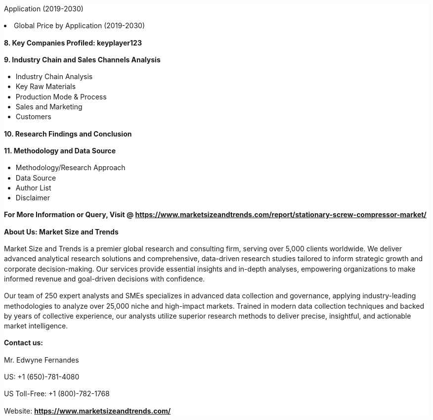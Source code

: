 Application (2019-2030)</li><li>Global Price by Application (2019-2030)</li></ul><p><strong>8. Key Companies Profiled: keyplayer123</strong></p><p><strong>9. Industry Chain and Sales Channels Analysis</strong></p><ul><li>Industry Chain Analysis</li><li>Key Raw Materials</li><li>Production Mode &amp; Process</li><li>Sales and Marketing</li><li>Customers</li></ul><p><strong>10. Research Findings and Conclusion</strong></p><p><strong>11. Methodology and Data Source</strong></p><ul><li>Methodology/Research Approach</li><li>Data Source</li><li>Author List</li><li>Disclaimer</li></ul></p><p><strong>For More Information or Query, Visit @ <a href="https://www.marketsizeandtrends.com/report/stationary-screw-compressor-market/">https://www.marketsizeandtrends.com/report/stationary-screw-compressor-market/</a></strong></p><p><strong>About Us: Market Size and Trends</strong></p><p>Market Size and Trends is a premier global research and consulting firm, serving over 5,000 clients worldwide. We deliver advanced analytical research solutions and comprehensive, data-driven research studies tailored to inform strategic growth and corporate decision-making. Our services provide essential insights and in-depth analyses, empowering organizations to make informed revenue and goal-driven decisions with confidence.</p><p>Our team of 250 expert analysts and SMEs specializes in advanced data collection and governance, applying industry-leading methodologies to analyze over 25,000 niche and high-impact markets. Trained in modern data collection techniques and backed by years of collective experience, our analysts utilize superior research methods to deliver precise, insightful, and actionable market intelligence.</p><p><strong>Contact us:</strong></p><p>Mr. Edwyne Fernandes</p><p>US: +1 (650)-781-4080</p><p>US Toll-Free: +1 (800)-782-1768</p><p>Website: <strong><a href="https://www.marketsizeandtrends.com/">https://www.marketsizeandtrends.com/</a></strong></p>
